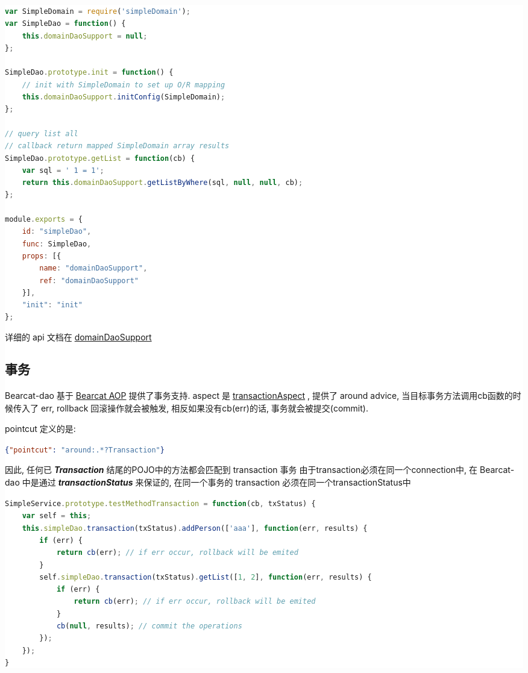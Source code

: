 ```js
var SimpleDomain = require('simpleDomain');
var SimpleDao = function() {
	this.domainDaoSupport = null;
};

SimpleDao.prototype.init = function() {
	// init with SimpleDomain to set up O/R mapping
	this.domainDaoSupport.initConfig(SimpleDomain);
};

// query list all
// callback return mapped SimpleDomain array results
SimpleDao.prototype.getList = function(cb) {
	var sql = ' 1 = 1';
	return this.domainDaoSupport.getListByWhere(sql, null, null, cb);
};

module.exports = {
	id: "simpleDao",
	func: SimpleDao,
	props: [{
		name: "domainDaoSupport",
		ref: "domainDaoSupport"
	}],
	"init": "init"
};
```

详细的 api 文档在 [domainDaoSupport](http://bearcatnode.github.io/bearcat-dao/domainDaoSupport.js.html)



## 事务

Bearcat-dao 基于 [Bearcat AOP]() 提供了事务支持. aspect 是 [transactionAspect](https://github.com/bearcatnode/bearcat-dao/blob/master/lib/aspect/transactionAspect.js) , 提供了 around advice, 当目标事务方法调用cb函数的时候传入了 err, rollback 回滚操作就会被触发, 相反如果没有cb(err)的话, 事务就会被提交(commit).

pointcut 定义的是:

```json
{"pointcut": "around:.*?Transaction"}
```

因此, 任何已 ***Transaction*** 结尾的POJO中的方法都会匹配到 transaction 事务
由于transaction必须在同一个connection中, 在 Bearcat-dao 中是通过 ***transactionStatus*** 来保证的, 在同一个事务的 transaction 必须在同一个transactionStatus中

```js
SimpleService.prototype.testMethodTransaction = function(cb, txStatus) {
	var self = this;
	this.simpleDao.transaction(txStatus).addPerson(['aaa'], function(err, results) {
		if (err) {
			return cb(err); // if err occur, rollback will be emited
		}
		self.simpleDao.transaction(txStatus).getList([1, 2], function(err, results) {
			if (err) { 
				return cb(err); // if err occur, rollback will be emited
			}
			cb(null, results); // commit the operations
		});
	});
}
```
